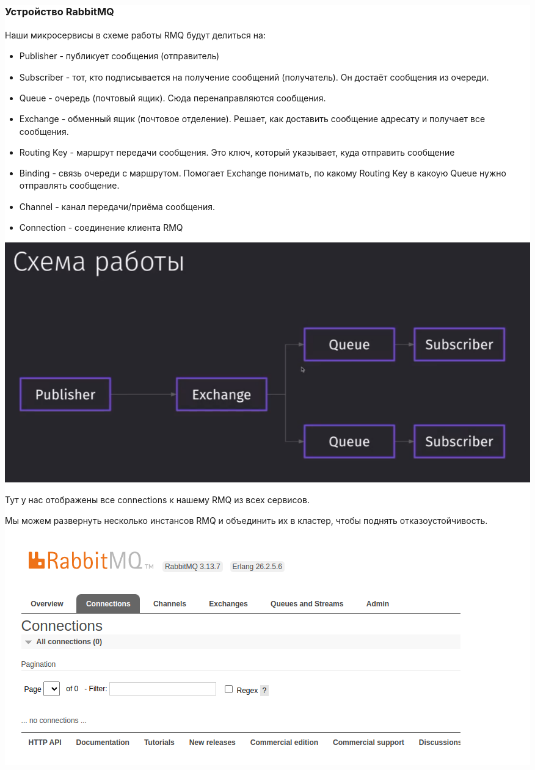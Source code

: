 ### Устройство RabbitMQ

Наши микросервисы в схеме работы RMQ будут делиться на:
- Publisher -  публикует сообщения (отправитель)
- Subscriber - тот, кто подписывается на получение сообщений (получатель). Он достаёт сообщения из очереди.
- Queue - очередь (почтовый ящик). Сюда перенаправляются сообщения. 
- Exchange - обменный ящик (почтовое отделение). Решает, как доставить сообщение адресату и получает все сообщения.

- Routing Key - маршрут передачи сообщения. Это ключ, который указывает, куда отправить сообщение
- Binding - связь очереди с маршрутом. Помогает Exchange понимать, по какому Routing Key в какоую Queue нужно отправлять сообщение.
- Channel - канал передачи/приёма сообщения.
- Connection - соединение клиента RMQ

![](_png/Pasted%20image%2020250120183234.png)

Тут у нас отображены все connections к нашему RMQ из всех сервисов. 

Мы можем развернуть несколько инстансов RMQ и объединить их в кластер, чтобы поднять отказоустойчивость.

![](_png/Pasted%20image%2020250124181517.png)
